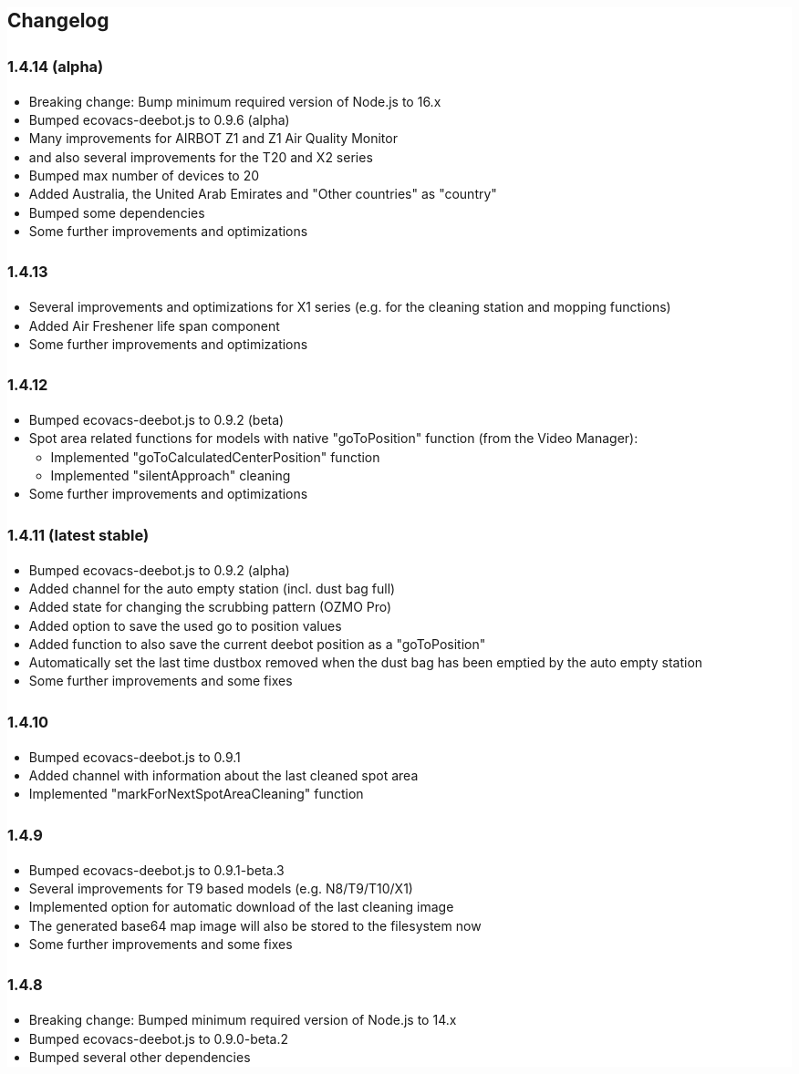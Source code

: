 ## Changelog

### 1.4.14 (alpha)
* Breaking change: Bump minimum required version of Node.js to 16.x
* Bumped ecovacs-deebot.js to 0.9.6 (alpha)
* Many improvements for AIRBOT Z1 and Z1 Air Quality Monitor
* and also several improvements for the T20 and X2 series
* Bumped max number of devices to 20
* Added Australia, the United Arab Emirates and "Other countries" as "country"
* Bumped some dependencies
* Some further improvements and optimizations

### 1.4.13
* Several improvements and optimizations for X1 series (e.g. for the cleaning station and mopping functions)
* Added Air Freshener life span component
* Some further improvements and optimizations

### 1.4.12
* Bumped ecovacs-deebot.js to 0.9.2 (beta)
* Spot area related functions for models with native "goToPosition" function (from the Video Manager):
  * Implemented "goToCalculatedCenterPosition" function
  * Implemented "silentApproach" cleaning
* Some further improvements and optimizations

### 1.4.11 (latest stable)
* Bumped ecovacs-deebot.js to 0.9.2 (alpha)
* Added channel for the auto empty station (incl. dust bag full)
* Added state for changing the scrubbing pattern (OZMO Pro)
* Added option to save the used go to position values
* Added function to also save the current deebot position as a "goToPosition"
* Automatically set the last time dustbox removed when the dust bag has been emptied by the auto empty station
* Some further improvements and some fixes

### 1.4.10
* Bumped ecovacs-deebot.js to 0.9.1
* Added channel with information about the last cleaned spot area
* Implemented "markForNextSpotAreaCleaning" function

### 1.4.9
* Bumped ecovacs-deebot.js to 0.9.1-beta.3
* Several improvements for T9 based models (e.g. N8/T9/T10/X1)
* Implemented option for automatic download of the last cleaning image
* The generated base64 map image will also be stored to the filesystem now
* Some further improvements and some fixes

### 1.4.8
* Breaking change: Bumped minimum required version of Node.js to 14.x
* Bumped ecovacs-deebot.js to 0.9.0-beta.2
* Bumped several other dependencies

